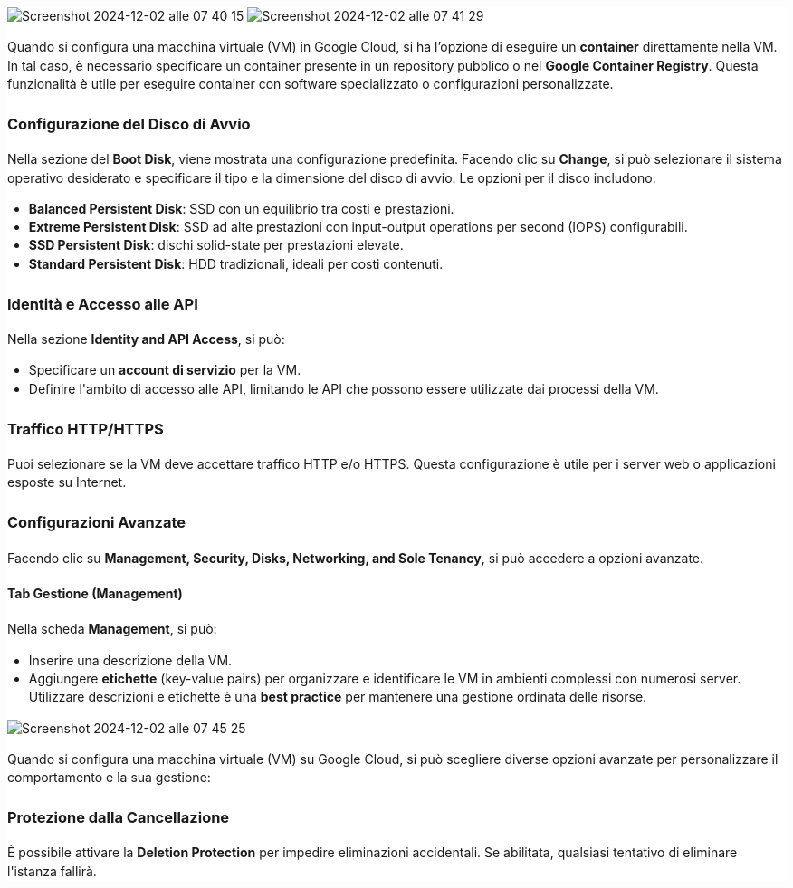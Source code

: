 
<img width="589" alt="Screenshot 2024-12-02 alle 07 40 15" src="https://github.com/user-attachments/assets/0745f95b-2e06-48d9-8ace-c3dfe2aeeefe">


<img width="610" alt="Screenshot 2024-12-02 alle 07 41 29" src="https://github.com/user-attachments/assets/fdb79f02-7c85-438a-befe-04dcda6bfa79">


Quando si configura una macchina virtuale (VM) in Google Cloud, si ha  l’opzione di eseguire un **container** direttamente nella VM. In tal caso, è necessario specificare un container presente in un repository pubblico o nel **Google Container Registry**. Questa funzionalità è utile per eseguire container con software specializzato o configurazioni personalizzate.

### Configurazione del Disco di Avvio
Nella sezione del **Boot Disk**, viene mostrata una configurazione predefinita. Facendo clic su **Change**, si può selezionare il sistema operativo desiderato e specificare il tipo e la dimensione del disco di avvio. Le opzioni per il disco includono:
- **Balanced Persistent Disk**: SSD con un equilibrio tra costi e prestazioni.
- **Extreme Persistent Disk**: SSD ad alte prestazioni con input-output operations per second (IOPS) configurabili.
- **SSD Persistent Disk**: dischi solid-state per prestazioni elevate.
- **Standard Persistent Disk**: HDD tradizionali, ideali per costi contenuti.

### Identità e Accesso alle API
Nella sezione **Identity and API Access**, si può:
- Specificare un **account di servizio** per la VM.
- Definire l'ambito di accesso alle API, limitando le API che possono essere utilizzate dai processi della VM.

### Traffico HTTP/HTTPS
Puoi selezionare se la VM deve accettare traffico HTTP e/o HTTPS. Questa configurazione è utile per i server web o applicazioni esposte su Internet.

### Configurazioni Avanzate
Facendo clic su **Management, Security, Disks, Networking, and Sole Tenancy**, si può accedere a opzioni avanzate.

#### Tab Gestione (Management)
Nella scheda **Management**, si può:
- Inserire una descrizione della VM.
- Aggiungere **etichette** (key-value pairs) per organizzare e identificare le VM in ambienti complessi con numerosi server. Utilizzare descrizioni e etichette è una **best practice** per mantenere una gestione ordinata delle risorse.

<img width="538" alt="Screenshot 2024-12-02 alle 07 45 25" src="https://github.com/user-attachments/assets/f0721564-7eed-4531-8525-d1d9ab15d46a">


Quando si configura una macchina virtuale (VM) su Google Cloud, si può scegliere diverse opzioni avanzate per personalizzare il  comportamento e la sua gestione:

### **Protezione dalla Cancellazione**
È possibile attivare la **Deletion Protection** per impedire eliminazioni accidentali. Se abilitata, qualsiasi tentativo di eliminare l'istanza fallirà.
